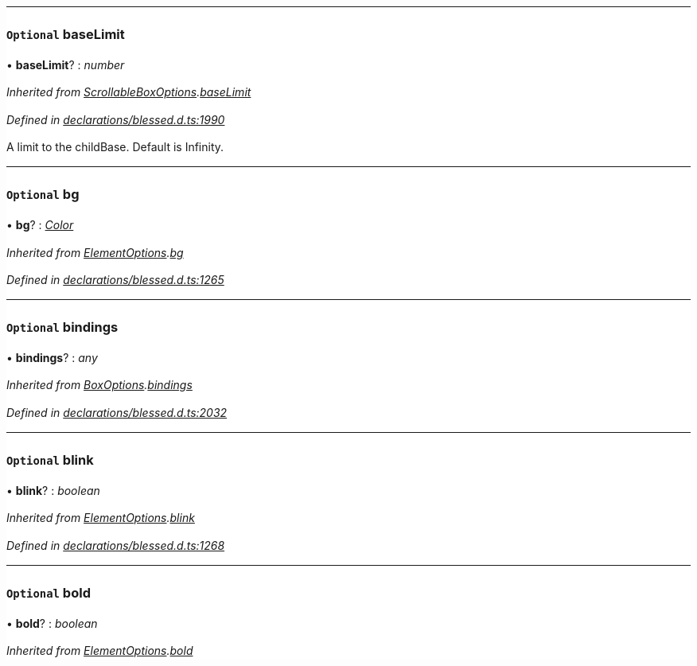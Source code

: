 ___

### `Optional` baseLimit

• **baseLimit**? : *number*

*Inherited from [ScrollableBoxOptions](_declarations_blessed_d_.widgets.scrollableboxoptions.md).[baseLimit](_declarations_blessed_d_.widgets.scrollableboxoptions.md#optional-baselimit)*

*Defined in [declarations/blessed.d.ts:1990](https://github.com/cancerberoSgx/accursed/blob/5b2518e/src/declarations/blessed.d.ts#L1990)*

A limit to the childBase. Default is Infinity.

___

### `Optional` bg

• **bg**? : *[Color](../modules/_declarations_blessed_d_.widgets.md#color)*

*Inherited from [ElementOptions](_declarations_blessed_d_.widgets.elementoptions.md).[bg](_declarations_blessed_d_.widgets.elementoptions.md#optional-bg)*

*Defined in [declarations/blessed.d.ts:1265](https://github.com/cancerberoSgx/accursed/blob/5b2518e/src/declarations/blessed.d.ts#L1265)*

___

### `Optional` bindings

• **bindings**? : *any*

*Inherited from [BoxOptions](_declarations_blessed_d_.widgets.boxoptions.md).[bindings](_declarations_blessed_d_.widgets.boxoptions.md#optional-bindings)*

*Defined in [declarations/blessed.d.ts:2032](https://github.com/cancerberoSgx/accursed/blob/5b2518e/src/declarations/blessed.d.ts#L2032)*

___

### `Optional` blink

• **blink**? : *boolean*

*Inherited from [ElementOptions](_declarations_blessed_d_.widgets.elementoptions.md).[blink](_declarations_blessed_d_.widgets.elementoptions.md#optional-blink)*

*Defined in [declarations/blessed.d.ts:1268](https://github.com/cancerberoSgx/accursed/blob/5b2518e/src/declarations/blessed.d.ts#L1268)*

___

### `Optional` bold

• **bold**? : *boolean*

*Inherited from [ElementOptions](_declarations_blessed_d_.widgets.elementoptions.md).[bold](_declarations_blessed_d_.widgets.elementoptions.md#optional-bold)*
